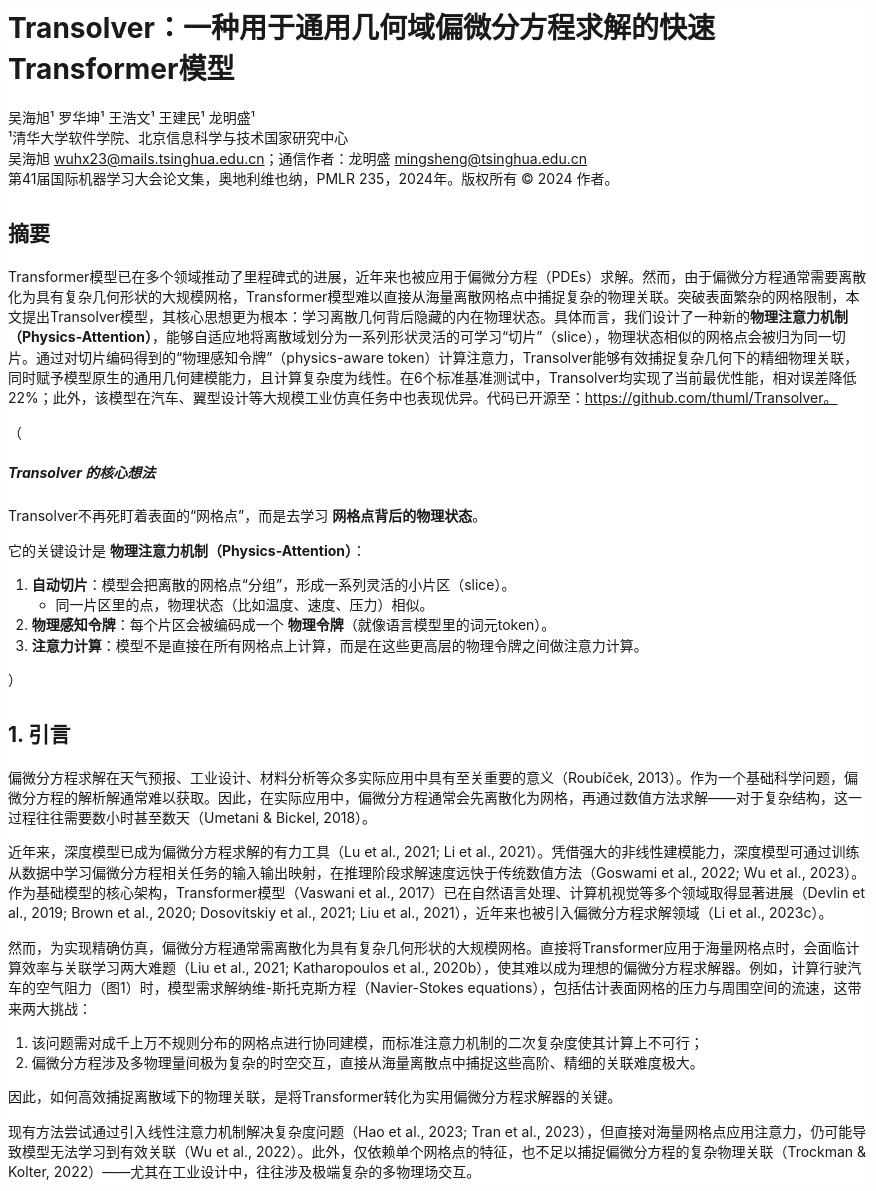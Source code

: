 ```markdown

```



# Transolver：一种用于通用几何域偏微分方程求解的快速Transformer模型
吴海旭¹ 罗华坤¹ 王浩文¹ 王建民¹ 龙明盛¹  
¹清华大学软件学院、北京信息科学与技术国家研究中心  
吴海旭 <wuhx23@mails.tsinghua.edu.cn>；通信作者：龙明盛 <mingsheng@tsinghua.edu.cn>  
第41届国际机器学习大会论文集，奥地利维也纳，PMLR 235，2024年。版权所有 © 2024 作者。


## 摘要
Transformer模型已在多个领域推动了里程碑式的进展，近年来也被应用于偏微分方程（PDEs）求解。然而，由于偏微分方程通常需要离散化为具有复杂几何形状的大规模网格，Transformer模型难以直接从海量离散网格点中捕捉复杂的物理关联。突破表面繁杂的网格限制，本文提出Transolver模型，其核心思想更为根本：学习离散几何背后隐藏的内在物理状态。具体而言，我们设计了一种新的**物理注意力机制（Physics-Attention）**，能够自适应地将离散域划分为一系列形状灵活的可学习“切片”（slice），物理状态相似的网格点会被归为同一切片。通过对切片编码得到的“物理感知令牌”（physics-aware token）计算注意力，Transolver能够有效捕捉复杂几何下的精细物理关联，同时赋予模型原生的通用几何建模能力，且计算复杂度为线性。在6个标准基准测试中，Transolver均实现了当前最优性能，相对误差降低22%；此外，该模型在汽车、翼型设计等大规模工业仿真任务中也表现优异。代码已开源至：https://github.com/thuml/Transolver。

（

##### Transolver 的核心想法

Transolver不再死盯着表面的“网格点”，而是去学习 **网格点背后的物理状态**。

它的关键设计是 **物理注意力机制（Physics-Attention）**：

1. **自动切片**：模型会把离散的网格点“分组”，形成一系列灵活的小片区（slice）。
   - 同一片区里的点，物理状态（比如温度、速度、压力）相似。
2. **物理感知令牌**：每个片区会被编码成一个 **物理令牌**（就像语言模型里的词元token）。
3. **注意力计算**：模型不是直接在所有网格点上计算，而是在这些更高层的物理令牌之间做注意力计算。

）


## 1. 引言
偏微分方程求解在天气预报、工业设计、材料分析等众多实际应用中具有至关重要的意义（Roubíček, 2013）。作为一个基础科学问题，偏微分方程的解析解通常难以获取。因此，在实际应用中，偏微分方程通常会先离散化为网格，再通过数值方法求解——对于复杂结构，这一过程往往需要数小时甚至数天（Umetani & Bickel, 2018）。

近年来，深度模型已成为偏微分方程求解的有力工具（Lu et al., 2021; Li et al., 2021）。凭借强大的非线性建模能力，深度模型可通过训练从数据中学习偏微分方程相关任务的输入输出映射，在推理阶段求解速度远快于传统数值方法（Goswami et al., 2022; Wu et al., 2023）。作为基础模型的核心架构，Transformer模型（Vaswani et al., 2017）已在自然语言处理、计算机视觉等多个领域取得显著进展（Devlin et al., 2019; Brown et al., 2020; Dosovitskiy et al., 2021; Liu et al., 2021），近年来也被引入偏微分方程求解领域（Li et al., 2023c）。

然而，为实现精确仿真，偏微分方程通常需离散化为具有复杂几何形状的大规模网格。直接将Transformer应用于海量网格点时，会面临计算效率与关联学习两大难题（Liu et al., 2021; Katharopoulos et al., 2020b），使其难以成为理想的偏微分方程求解器。例如，计算行驶汽车的空气阻力（图1）时，模型需求解纳维-斯托克斯方程（Navier-Stokes equations），包括估计表面网格的压力与周围空间的流速，这带来两大挑战：  
1. 该问题需对成千上万不规则分布的网格点进行协同建模，而标准注意力机制的二次复杂度使其计算上不可行；  
2. 偏微分方程涉及多物理量间极为复杂的时空交互，直接从海量离散点中捕捉这些高阶、精细的关联难度极大。  

因此，如何高效捕捉离散域下的物理关联，是将Transformer转化为实用偏微分方程求解器的关键。

现有方法尝试通过引入线性注意力机制解决复杂度问题（Hao et al., 2023; Tran et al., 2023），但直接对海量网格点应用注意力，仍可能导致模型无法学习到有效关联（Wu et al., 2022）。此外，仅依赖单个网格点的特征，也不足以捕捉偏微分方程的复杂物理关联（Trockman & Kolter, 2022）——尤其在工业设计中，往往涉及极端复杂的多物理场交互。
